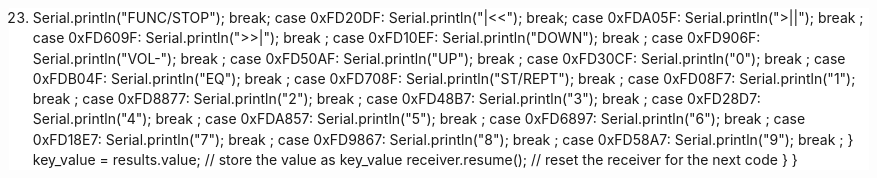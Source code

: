 23.	Serial.println("FUNC/STOP");
        break;
      case 0xFD20DF:
Serial.println("|<<");
        break;
      case 0xFDA05F:
Serial.println(">||");
        break ;
      case 0xFD609F:
Serial.println(">>|");
        break ;
      case 0xFD10EF:
Serial.println("DOWN");
        break ;
      case 0xFD906F:
Serial.println("VOL-");
        break ;
      case 0xFD50AF:
Serial.println("UP");
        break ;
      case 0xFD30CF:
Serial.println("0");
        break ;
      case 0xFDB04F:
Serial.println("EQ");
        break ;
      case 0xFD708F:
Serial.println("ST/REPT");
        break ;
      case 0xFD08F7:
Serial.println("1");
        break ;
      case 0xFD8877:
Serial.println("2");
        break ;
      case 0xFD48B7:
Serial.println("3");
        break ;
      case 0xFD28D7:
Serial.println("4");
        break ;
      case 0xFDA857:
Serial.println("5");
        break ;
      case 0xFD6897:
Serial.println("6");
        break ;
      case 0xFD18E7:
Serial.println("7");
        break ;
      case 0xFD9867:
Serial.println("8");
        break ;
      case 0xFD58A7:
Serial.println("9");
        break ;
    }
key_value = results.value; // store the value as key_value
receiver.resume(); // reset the receiver for the next code
  }
}
